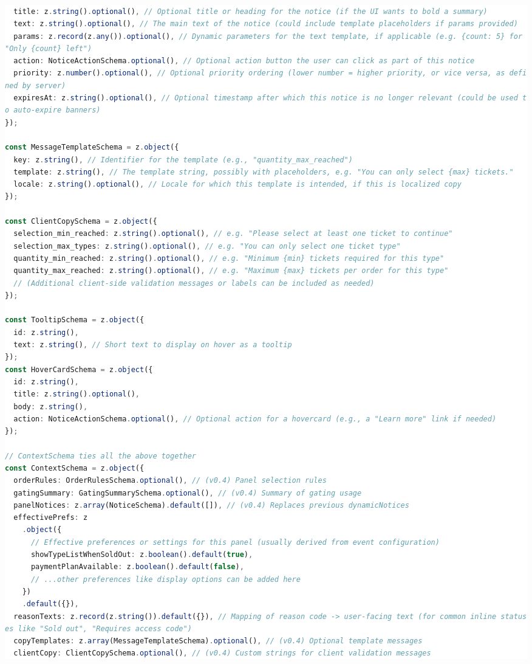 ```typescript
  title: z.string().optional(), // Optional title or heading for the notice (if the UI wants to bold a summary)
  text: z.string().optional(), // The main text of the notice (could include template placeholders if params provided)
  params: z.record(z.any()).optional(), // Dynamic parameters for the text template, if applicable (e.g. {count: 5} for "Only {count} left")
  action: NoticeActionSchema.optional(), // Optional action button the user can click as part of this notice
  priority: z.number().optional(), // Optional priority ordering (lower number = higher priority, or vice versa, as defined by server)
  expiresAt: z.string().optional(), // Optional timestamp after which this notice is no longer relevant (could be used to auto-expire banners)
});

const MessageTemplateSchema = z.object({
  key: z.string(), // Identifier for the template (e.g., "quantity_max_reached")
  template: z.string(), // The template string, possibly with placeholders, e.g. "You can only select {max} tickets."
  locale: z.string().optional(), // Locale for which this template is intended, if this is localized copy
});

const ClientCopySchema = z.object({
  selection_min_reached: z.string().optional(), // e.g. "Please select at least one ticket to continue"
  selection_max_types: z.string().optional(), // e.g. "You can only select one ticket type"
  quantity_min_reached: z.string().optional(), // e.g. "Minimum {min} tickets required for this type"
  quantity_max_reached: z.string().optional(), // e.g. "Maximum {max} tickets per order for this type"
  // (Additional client-side validation messages or labels can be included as needed)
});

const TooltipSchema = z.object({
  id: z.string(),
  text: z.string(), // Short text to display on hover as a tooltip
});
const HoverCardSchema = z.object({
  id: z.string(),
  title: z.string().optional(),
  body: z.string(),
  action: NoticeActionSchema.optional(), // Optional action for a hovercard (e.g., a "Learn more" link if needed)
});

// ContextSchema ties all the above together
const ContextSchema = z.object({
  orderRules: OrderRulesSchema.optional(), // (v0.4) Panel selection rules
  gatingSummary: GatingSummarySchema.optional(), // (v0.4) Summary of gating usage
  panelNotices: z.array(NoticeSchema).default([]), // (v0.4) Replaces previous dynamicNotices
  effectivePrefs: z
    .object({
      // Effective preferences or settings for this panel (usually derived from event configuration)
      showTypeListWhenSoldOut: z.boolean().default(true),
      paymentPlanAvailable: z.boolean().default(false),
      // ...other preferences like display options can be added here
    })
    .default({}),
  reasonTexts: z.record(z.string()).default({}), // Mapping of reason code -> user-facing text (for common inline statuses like "Sold out", "Requires access code")
  copyTemplates: z.array(MessageTemplateSchema).optional(), // (v0.4) Optional template messages
  clientCopy: ClientCopySchema.optional(), // (v0.4) Custom strings for client validation messages
```